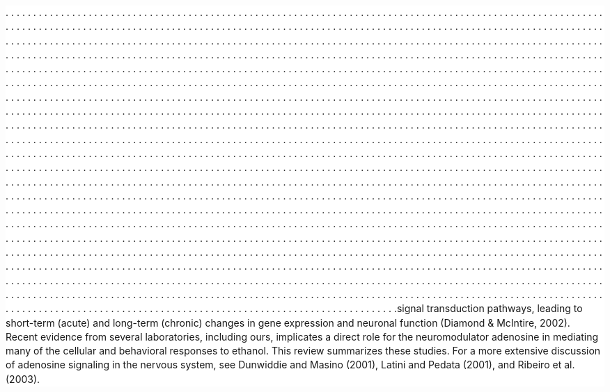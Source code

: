 . . . . . . . . . . . . . . . . . . . . . . . . . . . . . . . . . . . . . . . . . . . . . . . . . . . . . . . . . . . . . . . . . . . . . . . . . . . . . . . . . . . . . . . . . . . . . . . . . . . . . . . . . . . . . . . . . . . . . . . . . . . . . . . . . . . . . . . . . . . . . . . . . . . . . . . . . . . . . . . . . . . . . . . . . . . . . . . . . . . . . . . . . . . . . . . . . . . . . . . . . . . . . . . . . . . . . . . . . . . . . . . . . . . . . . . . . . . . . . . . . . . . . . . . . . . . . . . . . . . . . . . . . . . . . . . . . . . . . . . . . . . . . . . . . . . . . . . . . . . . . . . . . . . . . . . . . . . . . . . . . . . . . . . . . . . . . . . . . . . . . . . . . . . . . . . . . . . . . . . . . . . . . . . . . . . . . . . . . . . . . . . . . . . . . . . . . . . . . . . . . . . . . . . . . . . . . . . . . . . . . . . . . . . . . . . . . . . . . . . . . . . . . . . . . . . . . . . . . . . . . . . . . . . . . . . . . . . . . . . . . . . . . . . . . . . . . . . . . . . . . . . . . . . . . . . . . . . . . . . . . . . . . . . . . . . . . . . . . . . . . . . . . . . . . . . . . . . . . . . . . . . . . . . . . . . . . . . . . . . . . . . . . . . . . . . . . . . . . . . . . . . . . . . . . . . . . . . . . . . . . . . . . . . . . . . . . . . . . . . . . . . . . . . . . . . . . . . . . . . . . . . . . . . . . . . . . . . . . . . . . . . . . . . . . . . . . . . . . . . . . . . . . . . . . . . . . . . . . . . . . . . . . . . . . . . . . . . . . . . . . . . . . . . . . . . . . . . . . . . . . . . . . . . . . . . . . . . . . . . . . . . . . . . . . . . . . . . . . . . . . . . . . . . . . . . . . . . . . . . . . . . . . . . . . . . . . . . . . . . . . . . . . . . . . . . . . . . . . . . . . . . . . . . . . . . . . . . . . . . . . . . . . . . . . . . . . . . . . . . . . . . . . . . . . . . . . . . . . . . . . . . . . . . . . . . . . . . . . . . . . . . . . . . . . . . . . . . . . . . . . . . . . . . . . . . . . . . . . . . . . . . . . . . . . . . . . . . . . . . . . . . . . . . . . . . . . . . . . . . . . . . . . . . . . . . . . . . . . . . . . . . . . . . . . . . . . . . . . . . . . . . . . . . . . . . . . . . . . . . . . . . . . . . . . . . . . . . . . . . . . . . . . . . . . . . . . . . . . . . . . . . . . . . . . . . . . . . . . . . . . . . . . . . . . . . . . . . . . . . . . . . . . . . . . . . . . . . . . . . . . . . . . . . . . . . . . . . . . . . . . . . . . . . . . . . . . . . . . . . . . . . . . . . . . . . . . . . . . . . . . . . . . . . . . . . . . . . . . . . . . . . . . . . . . . . . . . . . . . . . . . . . . . . . . . . . . . . . . . . . . . . . . . . . . . . . . . . . . . . . . . . . . . . . . . . . . . . . . . . . . . . . . . . . . . . . . . . . . . . . . . . . . . . . . . . . . . . . . . . . . . . . . . . . . . . . . . . . . . . . . . . . . . . . . . . . . . . . . . . . . . . . . . . . . . . . . . . . . . . . . . . . . . . . . . . . . . . . . . . . . . . . . . . . . . . . . . . . . . . . . . . . . . . . . . . . . . . . . . . . . . . . . . . . . . . . . . . . . . . . . . . . . . . . . . . . . . . . . . . . . . . . . . . . . . . . . . . . . . . . . . . . . . . . . . . . . . . . . . . . . . . . . . . . . . . . . . . . . . . . . . . . . . . . . . . . . . . . . . . . . . . . . . . . . . . . . . . . . . . . . . . . . . . . . . . . . . . . . . . . . . . . . . . . . . . . . . . . . . . . . . . . . . . . . . . . . . . . . . . . . . . . . . . . . . . . . . . . . . . . . . . . . . . . . . . . . . . . . . . . . . . . . . . . . . . . . . . . . . . . . . . . . . . . . . . . . . . . . . . . . . . . . . . . . . . . . . . . . . . . . . . . . . . . . . . . . . . . . . . . . . . . . . . . . . . . . . . . . . . . . . . . . . . . . . . . . . . . . . . . . . . . . . . . . . . . . . . . . . . . . . . . . . . . . . . . . . . . . . . . . . . . . . . . . . . . . . . . . . . . . . . . . . . . . . . . . . . . . . . . . . . . . . . . . . . . . . . . . . . . . . . . . . . . . . . . . . . . . . . . . . . . . . . . . . . . . . . . . . . . . . . . . . . . . . . . . . . . . . . . . . . . . . . . . . . . . . . . . . . . . . . . . . . . . . . . . . . . . . . . . . . . . . . . . . . . . . . . . . . . . . . . . . . . . . . . . . . . . . . . . . . . . . . . . . . . . . . . . . . . . . . . . . . . . . . . . . . . . . . . . . . . . . . . . . . . . . . . . . . . . . . . . . . . . . . . . . . . . . . . . . . . . . . . . . . . . . . . . . . . . . . . . . . . . . . . . . . . . . . . . . . . . . . . . . . . . . . . . . . . . . . . . . . . . . . . . . . . . . . . . . . . . . . . . . . . . . . . . . . . . . . . . . . . . . . . . . . . . . . . . . . . . . . . . . . . . . . . . . . . . . . . . . . . . . . . . . . . . . .signal transduction pathways, leading to short-term (acute) and long-term (chronic) changes in gene expression and neuronal function (Diamond & McIntire, 2002). Recent evidence from several laboratories, including ours, implicates a direct role for the neuromodulator adenosine in mediating many of the cellular and behavioral responses to ethanol. This review summarizes these studies. For a more extensive discussion of adenosine signaling in the nervous system, see Dunwiddie and Masino (2001), Latini and Pedata (2001), and Ribeiro et al. (2003).
